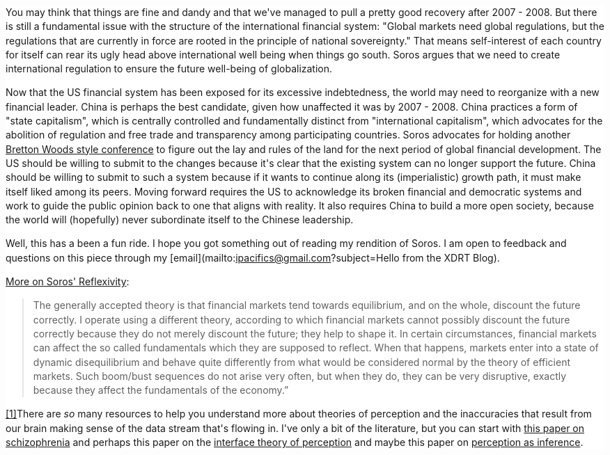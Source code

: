 You may think that things are fine and dandy and that we've managed to pull a pretty good recovery after 2007 - 2008. But there is still a fundamental issue with the structure of the
international financial system: "Global markets need global regulations, but the regulations that are currently in force are rooted in the principle of national sovereignty." That means
self-interest of each country for itself can rear its ugly head above international well being when things go south. Soros argues that we need to create international regulation to ensure
the future well-being of globalization.

Now that the US financial system has been exposed for its excessive indebtedness, the world may need to reorganize with a new financial leader. China is perhaps the best candidate, given
how unaffected it was by 2007 - 2008. China practices a form of "state capitalism", which is centrally controlled and fundamentally distinct from "international capitalism", which advocates for
the abolition of regulation and free trade and transparency among participating countries. Soros advocates for holding another [Bretton Woods style
conference](https://en.wikipedia.org/wiki/Bretton_Woods_Conference) to figure out the lay and rules of the land for the next period of global financial development. The US should be willing to
submit to the changes because it's clear that the existing system can no longer support the future. China should be willing to submit to such a system because if it wants to continue along
its (imperialistic) growth path, it must make itself liked among its peers. Moving forward requires the US to acknowledge its broken financial and democratic systems and work to guide the
public opinion back to one that aligns with reality. It also requires China to build a more open society, because the world will (hopefully) never subordinate itself to the Chinese leadership.

Well, this has a been a fun ride. I hope you got something out of reading my rendition of Soros. I am open to feedback and questions on this piece through my
[email](mailto:ipacifics@gmail.com?subject=Hello from the XDRT Blog).

[More on Soros' Reflexivity](https://ritholtz.com/2004/04/the-theory-of-reflexivity-by-george-soros/):
> The generally accepted theory is that financial markets tend towards equilibrium, and on the whole, discount the
> future correctly. I operate using a different theory, according to which financial markets cannot possibly discount
> the future correctly because they do not merely discount the future; they help to shape it. In certain circumstances,
> financial markets can affect the so called fundamentals which they are supposed to reflect. When that happens,
> markets enter into a state of dynamic disequilibrium and behave quite differently from what would be considered
> normal by the theory of efficient markets. Such boom/bust sequences do not arise very often, but when they do,
> they can be very disruptive, exactly because they affect the fundamentals of the economy.”

[[1]](#1up)<a name="1down"></a>There are *so* many resources to help you understand more about theories of perception and the inaccuracies
that result from our brain making sense of the data stream that's flowing in. I've only a bit of the literature, but you
can start with [this paper on schizophrenia](https://sci-hub.tw/10.1016/j.schres.2017.11.032) and perhaps this paper
on the [interface theory of perception](http://www.cogsci.uci.edu/~ddhoff/interface.pdfz) and maybe this paper on
[perception as inference](https://www.amazon.com/Predictive-Mind-Jakob-Hohwy/dp/0199686734).

